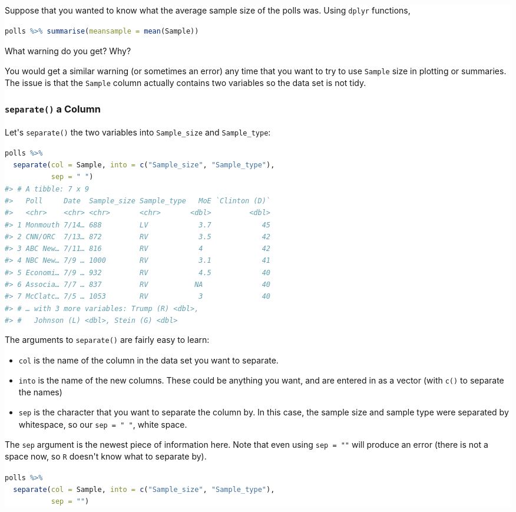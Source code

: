 ```r
```

Suppose that you wanted to know what the average sample size of the polls was. Using `dplyr` functions,


```r
polls %>% summarise(meansample = mean(Sample))
```

What warning do you get? Why?

You would get a similar warning (or sometimes an error) any time that you want to try to use `Sample` size in plotting or summaries. The issue is that the `Sample` column actually contains two variables so the data set is not tidy. 

### `separate()` a Column

Let's `separate()` the two variables into `Sample_size` and `Sample_type`:


```r
polls %>%
  separate(col = Sample, into = c("Sample_size", "Sample_type"), 
           sep = " ")
#> # A tibble: 7 x 9
#>   Poll     Date  Sample_size Sample_type   MoE `Clinton (D)`
#>   <chr>    <chr> <chr>       <chr>       <dbl>         <dbl>
#> 1 Monmouth 7/14… 688         LV            3.7            45
#> 2 CNN/ORC  7/13… 872         RV            3.5            42
#> 3 ABC New… 7/11… 816         RV            4              42
#> 4 NBC New… 7/9 … 1000        RV            3.1            41
#> 5 Economi… 7/9 … 932         RV            4.5            40
#> 6 Associa… 7/7 … 837         RV           NA              40
#> 7 McClatc… 7/5 … 1053        RV            3              40
#> # … with 3 more variables: Trump (R) <dbl>,
#> #   Johnson (L) <dbl>, Stein (G) <dbl>
```

The arguments to `separate()` are fairly easy to learn:

* `col` is the name of the column in the data set you want to separate.

* `into` is the name of the new columns. These could be anything you want, and are entered in as a vector (with `c()` to separate the names)

* `sep` is the character that you want to separate the column by. In this case, the sample size and sample type were separated by whitespace, so our `sep = " "`, white space. 

The `sep` argument is the newest piece of information here. Note that even using `sep = ""` will produce an error (there is not a space now, so `R` doesn't know what to separate by).


```r
polls %>%
  separate(col = Sample, into = c("Sample_size", "Sample_type"), 
           sep = "")
```
